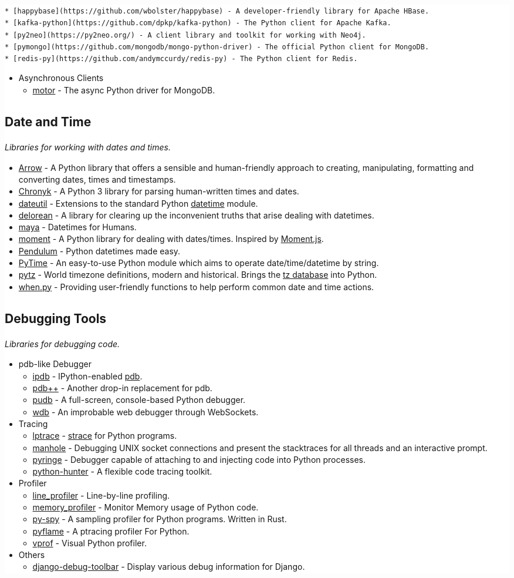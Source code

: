     * [happybase](https://github.com/wbolster/happybase) - A developer-friendly library for Apache HBase.
    * [kafka-python](https://github.com/dpkp/kafka-python) - The Python client for Apache Kafka.
    * [py2neo](https://py2neo.org/) - A client library and toolkit for working with Neo4j.
    * [pymongo](https://github.com/mongodb/mongo-python-driver) - The official Python client for MongoDB.
    * [redis-py](https://github.com/andymccurdy/redis-py) - The Python client for Redis.
* Asynchronous Clients
    * [motor](https://github.com/mongodb/motor) - The async Python driver for MongoDB.

## Date and Time

*Libraries for working with dates and times.*

* [Arrow](https://arrow.readthedocs.io/en/latest/) - A Python library that offers a sensible and human-friendly approach to creating, manipulating, formatting and converting dates, times and timestamps.
* [Chronyk](https://github.com/KoffeinFlummi/Chronyk) - A Python 3 library for parsing human-written times and dates.
* [dateutil](https://github.com/dateutil/dateutil) - Extensions to the standard Python [datetime](https://docs.python.org/3/library/datetime.html) module.
* [delorean](https://github.com/myusuf3/delorean/) - A library for clearing up the inconvenient truths that arise dealing with datetimes.
* [maya](https://github.com/timofurrer/maya) - Datetimes for Humans.
* [moment](https://github.com/zachwill/moment) - A Python library for dealing with dates/times. Inspired by [Moment.js](http://momentjs.com/).
* [Pendulum](https://github.com/sdispater/pendulum) - Python datetimes made easy.
* [PyTime](https://github.com/shinux/PyTime) - An easy-to-use Python module which aims to operate date/time/datetime by string.
* [pytz](https://launchpad.net/pytz) - World timezone definitions, modern and historical. Brings the [tz database](https://en.wikipedia.org/wiki/Tz_database) into Python.
* [when.py](https://github.com/dirn/When.py) - Providing user-friendly functions to help perform common date and time actions.

## Debugging Tools

*Libraries for debugging code.*

* pdb-like Debugger
    * [ipdb](https://github.com/gotcha/ipdb) - IPython-enabled [pdb](https://docs.python.org/3/library/pdb.html).
    * [pdb++](https://github.com/antocuni/pdb) - Another drop-in replacement for pdb.
    * [pudb](https://github.com/inducer/pudb) - A full-screen, console-based Python debugger.
    * [wdb](https://github.com/Kozea/wdb) - An improbable web debugger through WebSockets.
* Tracing
    * [lptrace](https://github.com/khamidou/lptrace) - [strace](http://man7.org/linux/man-pages/man1/strace.1.html) for Python programs.
    * [manhole](https://github.com/ionelmc/python-manhole) - Debugging UNIX socket connections and present the stacktraces for all threads and an interactive prompt.
    * [pyringe](https://github.com/google/pyringe) - Debugger capable of attaching to and injecting code into Python processes.
    * [python-hunter](https://github.com/ionelmc/python-hunter) - A flexible code tracing toolkit.
* Profiler
    * [line_profiler](https://github.com/rkern/line_profiler) - Line-by-line profiling.
    * [memory_profiler](https://github.com/fabianp/memory_profiler) - Monitor Memory usage of Python code.
    * [py-spy](https://github.com/benfred/py-spy) - A sampling profiler for Python programs. Written in Rust.
    * [pyflame](https://github.com/uber/pyflame) - A ptracing profiler For Python.
    * [vprof](https://github.com/nvdv/vprof) - Visual Python profiler.
* Others
    * [django-debug-toolbar](https://github.com/jazzband/django-debug-toolbar) - Display various debug information for Django.